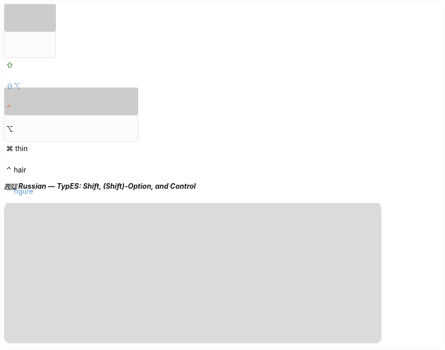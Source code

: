 <div style=left:57px;top:219px;width:102px;height:53.994px;border-width:1px;border-radius:4px;background-color:#cccccc class=keyborder></div> <div style=left:58px;top:220px;width:100px;height:49.994px;border-style:solid;border-width:1px;border-color:rgba(0,0,0,0.1);background-color:#fcfcfc;border-radius:4px class=keytop></div> <div style=left:58px;top:220px;width:100px;height:49.994px;padding:4px class=keylabels> <div class="keylabel keylabel0 textsize6" style=color:#237718;width:92px;height:41.994px> <div style=width:92px;max-width:92px;height:41.994px>⇧</div> </div> <div class="keylabel keylabel2 textsize6" style=color:#5896d2;width:92px;height:41.994px> <div style=width:92px;max-width:92px;height:41.994px>⇧⌥</div> </div> <div class="keylabel keylabel4 textsize6" style=color:#ff4223;width:92px;height:41.994px> <div style=width:92px;max-width:92px;height:41.994px>⌃</div> </div> <div class="keylabel keylabel6 textsize6" style=color:#080808;width:92px;height:41.994px> <div style=width:92px;max-width:92px;height:41.994px>⌥</div> </div> </div> </div></div><div ng-repeat="key in keys()" class="key CHICKLET" ng-mouseover="hoveredKey=key" ng-mouseleave="hoveredKey=null" ng-class="{hover: hoveredKey==key, selected: selectedKeys.indexOf(key)>=0, HOMING:key.nub}" ng-bind-html=key.html> <div class=keycap> <div style=left:232.5px;top:219px;width:264px;height:53.994px;border-width:1px;border-radius:4px;background-color:#cccccc class=keyborder></div> <div style=left:233.5px;top:220px;width:262px;height:49.994px;border-style:solid;border-width:1px;border-color:rgba(0,0,0,0.1);background-color:#fcfcfc;border-radius:4px class=keytop></div> <div style=left:233.5px;top:220px;width:262px;height:49.994px;padding:4px class=keylabels> <div class="keylabel keylabel0 textsize4" style=color:#080808;width:254px;height:41.994px> <div style=width:254px;max-width:254px;height:41.994px>⌘ thin</div> </div> <div class="keylabel keylabel1 textsize4" style=color:#080808;width:254px;height:41.994px> <div style=width:254px;max-width:254px;height:41.994px>⌃ hair</div> </div> <div class="keylabel keylabel2 textsize4" style=color:#5896d2;width:254px;height:41.994px> <div style=width:254px;max-width:254px;height:41.994px>⌃ figure</div> </div> <div class="keylabel keylabel3 textsize4" style=color:#080808;width:254px;height:41.994px> <div style=width:254px;max-width:254px;height:41.994px>⌘ ⇧en ⌃em</div> </div> <div class="keylabel keylabel4 textsize4" style=color:#ff4223;width:254px;height:41.994px> <div style=width:254px;max-width:254px;height:41.994px>☠</div> </div> <div class="keylabel keylabel6 textsize4" style=color:#080808;width:254px;height:41.994px> <div style=width:254px;max-width:254px;height:41.994px>no-break</div> </div> <div class="keylabel keylabel7 textsize4" style=color:#237718;width:254px;height:41.994px> <div style=width:254px;max-width:254px;height:41.994px>⌃ punctuation</div> </div> <div class="keylabel keylabel8 textsize4" style=color:#5896d2;width:254px;height:41.994px> <div style=width:254px;max-width:254px;height:41.994px>zero width</div> </div> </div> </div></div>
  </div>
</div>

##### 🇷🇺 Russian — TypES: Shift, (Shift)-Option, and Control

<div id=keyboard tabindex=0 style="display: inline-flex;">
  <div id=keyboard-bg ng-attr-style="height:{{kbHeight}}px; width:{{kbWidth}}px; background-color:{{keyboard.meta.backcolor}}; border-radius: {{keyboard.meta.radii || '6px'}}; {{keyboard.meta.background.style}}" style="height:275.994px;width:742.5px;background-color:#dbdbdb;border-radius:6px 6px 12px 12px / 18px 18px 12px 12px">